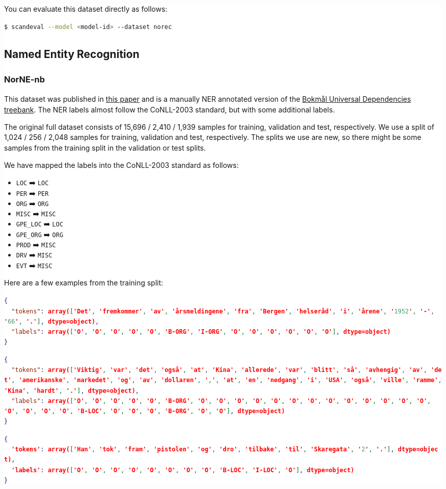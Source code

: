 You can evaluate this dataset directly as follows:

```bash
$ scandeval --model <model-id> --dataset norec
```


## Named Entity Recognition

### NorNE-nb

This dataset was published in [this paper](https://aclanthology.org/2020.lrec-1.559/)
and is a manually NER annotated version of the [Bokmål Universal Dependencies
treebank](https://github.com/UniversalDependencies/UD_Norwegian-Bokmaal). The NER labels
almost follow the CoNLL-2003 standard, but with some additional labels.

The original full dataset consists of 15,696 / 2,410 / 1,939 samples for training,
validation and test, respectively. We use a split of 1,024 / 256 / 2,048 samples for
training, validation and test, respectively. The splits we use are new, so there might
be some samples from the training split in the validation or test splits.

We have mapped the labels into the CoNLL-2003 standard as follows:

- `LOC` ➡️ `LOC`
- `PER` ➡️ `PER`
- `ORG` ➡️ `ORG`
- `MISC` ➡️ `MISC`
- `GPE_LOC` ➡️ `LOC`
- `GPE_ORG` ➡️ `ORG`
- `PROD` ➡️ `MISC`
- `DRV` ➡️ `MISC`
- `EVT` ➡️ `MISC`

Here are a few examples from the training split:

```json
{
  "tokens": array(['Det', 'fremkommer', 'av', 'årsmeldingene', 'fra', 'Bergen', 'helseråd', 'i', 'årene', '1952', '-', '66', '.'], dtype=object),
  "labels": array(['O', 'O', 'O', 'O', 'O', 'B-ORG', 'I-ORG', 'O', 'O', 'O', 'O', 'O', 'O'], dtype=object)
}
```
```json
{
  "tokens": array(['Viktig', 'var', 'det', 'også', 'at', 'Kina', 'allerede', 'var', 'blitt', 'så', 'avhengig', 'av', 'det', 'amerikanske', 'markedet', 'og', 'av', 'dollaren', ',', 'at', 'en', 'nedgang', 'i', 'USA', 'også', 'ville', 'ramme', 'Kina', 'hardt', '.'], dtype=object),
  "labels": array(['O', 'O', 'O', 'O', 'O', 'B-ORG', 'O', 'O', 'O', 'O', 'O', 'O', 'O', 'O', 'O', 'O', 'O', 'O', 'O', 'O', 'O', 'O', 'O', 'B-LOC', 'O', 'O', 'O', 'B-ORG', 'O', 'O'], dtype=object)
}
```
```json
{
  'tokens': array(['Han', 'tok', 'fram', 'pistolen', 'og', 'dro', 'tilbake', 'til', 'Skaregata', '2', '.'], dtype=object),
  'labels': array(['O', 'O', 'O', 'O', 'O', 'O', 'O', 'O', 'B-LOC', 'I-LOC', 'O'], dtype=object)
}
```
